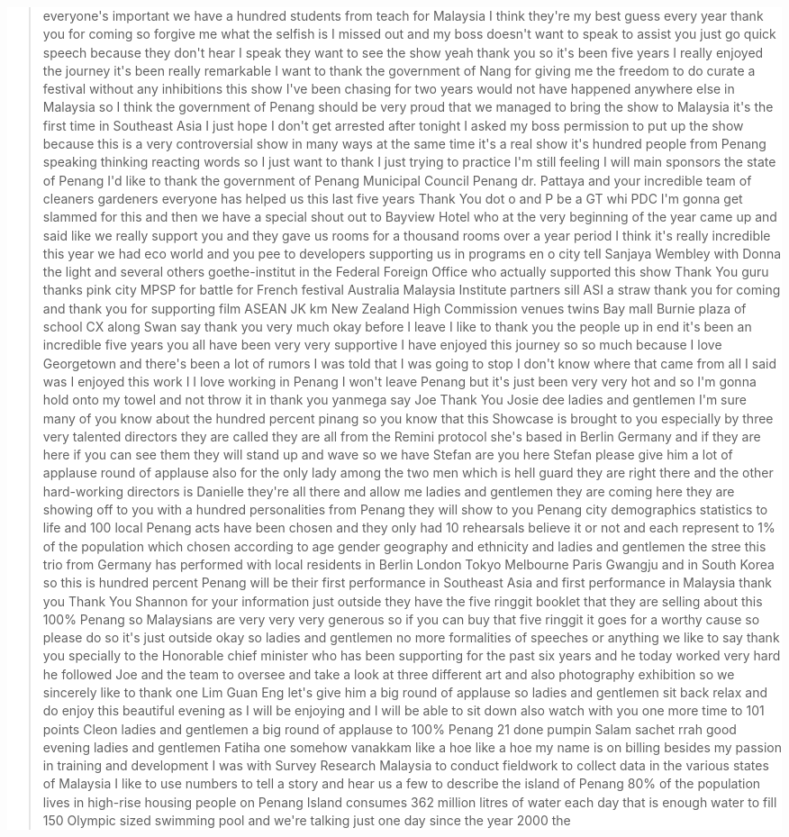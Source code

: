 > everyone's important we have a hundred students from teach for Malaysia I think they're my best guess every year thank you for coming so forgive me what the selfish is I missed out and my boss doesn't want to speak to assist you just go quick speech because they don't hear I speak they want to see the show yeah thank you so it's been five years I really enjoyed the journey it's been really remarkable I want to thank the government of Nang for giving me the freedom to do curate a festival without any inhibitions this show I've been
> chasing for two years would not have happened anywhere else in Malaysia so I think the government of Penang should be very proud that we managed to bring the show to Malaysia it's the first time in Southeast Asia I just hope I don't get arrested after tonight I asked my boss permission to put up the show because this is a very controversial show in many ways at the same time it's a real show it's hundred people from Penang speaking thinking reacting words so I just want to thank I
> just trying to practice I'm still feeling I will main sponsors the state of Penang I'd like to thank the government of Penang Municipal Council Penang dr. Pattaya and your incredible team of cleaners gardeners everyone has helped us this last five years Thank You dot o and P be a GT whi PDC I'm gonna
> get slammed for this and then we have a special shout out to Bayview Hotel who at the very beginning of the year came up and said like we really support you and they gave us rooms for a thousand rooms over a year period I think it's really incredible this year we had eco world and you pee to developers supporting us in programs en o city tell
> Sanjaya Wembley with Donna the light and several others goethe-institut in the Federal Foreign Office who actually supported this show Thank You guru thanks pink city MPSP for battle for French festival Australia Malaysia Institute partners sill ASI a straw thank you for coming and thank you for supporting film ASEAN JK km New Zealand High Commission venues twins Bay mall
> Burnie plaza of school CX along Swan say thank you very much okay before I leave I like to thank you the people up in end it's been an incredible five years you all have been very very supportive I have enjoyed this journey so so much because I love Georgetown and there's been a lot of rumors I was told that I was going to stop I don't know where that came from all I said was I enjoyed this work I I love working in Penang I won't leave
> Penang but it's just been very very hot and so I'm gonna hold onto my towel and not throw it in thank you yanmega say Joe Thank You Josie dee ladies and gentlemen I'm sure many of you know about the hundred percent pinang so you know that this Showcase is
> brought to you especially by three very talented directors they are called they are all from the Remini protocol she's based in Berlin Germany and if they are here if you can see them they will stand up and wave so we have Stefan are you here Stefan please give him a lot of applause round of applause also for the only lady among the two men which is hell guard they are right there and the
> other hard-working directors is Danielle they're all there and allow me ladies and gentlemen they are coming here they are showing off to you with a hundred personalities from Penang they will show to you Penang city demographics statistics to life and 100 local Penang
> acts have been chosen and they only had 10 rehearsals believe it or not and each represent to 1% of the population which chosen according to age gender geography and ethnicity and ladies and gentlemen the stree this trio from Germany has performed with local residents in Berlin London Tokyo Melbourne Paris Gwangju and
> in South Korea so this is hundred percent Penang will be their first performance in Southeast Asia and first performance in Malaysia thank you Thank You Shannon for your information just outside they have the five ringgit booklet that they are selling about this 100% Penang so Malaysians are very very very generous
> so if you can buy that five ringgit it goes for a worthy cause so please do so it's just outside okay so ladies and gentlemen no more formalities of speeches or anything we like to say thank you specially to the Honorable chief minister who has been supporting for the past six years and he today worked very hard he followed Joe and the team to oversee and take a look at three different art and also
> photography exhibition so we sincerely like to thank one Lim Guan Eng let's give him a big round of applause so ladies and gentlemen sit back relax and do enjoy this beautiful evening as I will be enjoying and I will be able to sit down also watch with you one more time to 101 points Cleon ladies and
> gentlemen a big round of applause to 100% Penang 21 done pumpin Salam sachet rrah good evening ladies and gentlemen Fatiha one somehow vanakkam like a hoe
> like a hoe my name is on billing besides my passion in training and development I was with Survey Research Malaysia to conduct fieldwork to collect data in the various states of Malaysia I like to use numbers to tell a story and hear us a
> few to describe the island of Penang 80% of the population lives in high-rise housing people on Penang Island consumes 362 million litres of water each day that is enough water to fill 150 Olympic sized swimming pool and we're talking just one day since the year 2000 the